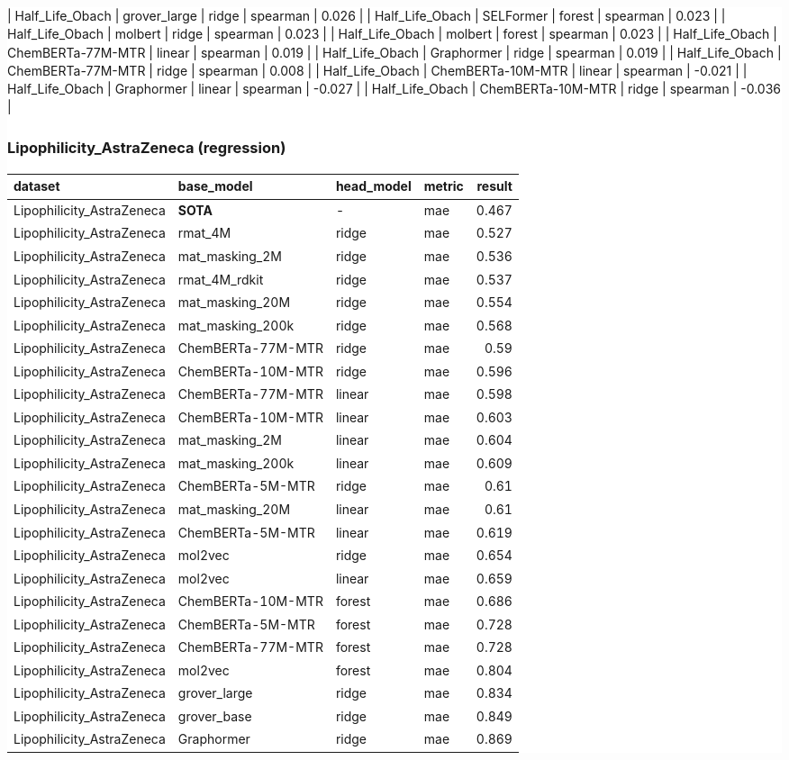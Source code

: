 | Half_Life_Obach | grover_large      | ridge        | spearman |    0.026 |
| Half_Life_Obach | SELFormer         | forest       | spearman |    0.023 |
| Half_Life_Obach | molbert           | ridge        | spearman |    0.023 |
| Half_Life_Obach | molbert           | forest       | spearman |    0.023 |
| Half_Life_Obach | ChemBERTa-77M-MTR | linear       | spearman |    0.019 |
| Half_Life_Obach | Graphormer        | ridge        | spearman |    0.019 |
| Half_Life_Obach | ChemBERTa-77M-MTR | ridge        | spearman |    0.008 |
| Half_Life_Obach | ChemBERTa-10M-MTR | linear       | spearman |   -0.021 |
| Half_Life_Obach | Graphormer        | linear       | spearman |   -0.027 |
| Half_Life_Obach | ChemBERTa-10M-MTR | ridge        | spearman |   -0.036 |

### Lipophilicity_AstraZeneca (regression)

| dataset                   | base_model        | head_model   | metric   |   result |
|:--------------------------|:------------------|:-------------|:---------|---------:|
| Lipophilicity_AstraZeneca | **SOTA**          | -            | mae      |    0.467 |
| Lipophilicity_AstraZeneca | rmat_4M           | ridge        | mae      |    0.527 |
| Lipophilicity_AstraZeneca | mat_masking_2M    | ridge        | mae      |    0.536 |
| Lipophilicity_AstraZeneca | rmat_4M_rdkit     | ridge        | mae      |    0.537 |
| Lipophilicity_AstraZeneca | mat_masking_20M   | ridge        | mae      |    0.554 |
| Lipophilicity_AstraZeneca | mat_masking_200k  | ridge        | mae      |    0.568 |
| Lipophilicity_AstraZeneca | ChemBERTa-77M-MTR | ridge        | mae      |    0.59  |
| Lipophilicity_AstraZeneca | ChemBERTa-10M-MTR | ridge        | mae      |    0.596 |
| Lipophilicity_AstraZeneca | ChemBERTa-77M-MTR | linear       | mae      |    0.598 |
| Lipophilicity_AstraZeneca | ChemBERTa-10M-MTR | linear       | mae      |    0.603 |
| Lipophilicity_AstraZeneca | mat_masking_2M    | linear       | mae      |    0.604 |
| Lipophilicity_AstraZeneca | mat_masking_200k  | linear       | mae      |    0.609 |
| Lipophilicity_AstraZeneca | ChemBERTa-5M-MTR  | ridge        | mae      |    0.61  |
| Lipophilicity_AstraZeneca | mat_masking_20M   | linear       | mae      |    0.61  |
| Lipophilicity_AstraZeneca | ChemBERTa-5M-MTR  | linear       | mae      |    0.619 |
| Lipophilicity_AstraZeneca | mol2vec           | ridge        | mae      |    0.654 |
| Lipophilicity_AstraZeneca | mol2vec           | linear       | mae      |    0.659 |
| Lipophilicity_AstraZeneca | ChemBERTa-10M-MTR | forest       | mae      |    0.686 |
| Lipophilicity_AstraZeneca | ChemBERTa-5M-MTR  | forest       | mae      |    0.728 |
| Lipophilicity_AstraZeneca | ChemBERTa-77M-MTR | forest       | mae      |    0.728 |
| Lipophilicity_AstraZeneca | mol2vec           | forest       | mae      |    0.804 |
| Lipophilicity_AstraZeneca | grover_large      | ridge        | mae      |    0.834 |
| Lipophilicity_AstraZeneca | grover_base       | ridge        | mae      |    0.849 |
| Lipophilicity_AstraZeneca | Graphormer        | ridge        | mae      |    0.869 |